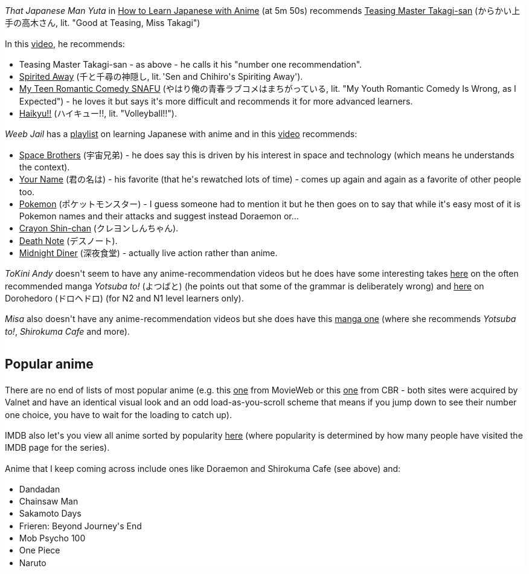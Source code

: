 _That Japanese Man Yuta_ in [How to Learn Japanese with Anime](https://www.youtube.com/watch?v=AXmPavo_quc) (at 5m 50s) recommends [Teasing Master Takagi-san](https://en.wikipedia.org/wiki/List_of_Teasing_Master_Takagi-san_episodes) (からかい上手の高木さん, lit. "Good at Teasing, Miss Takagi")

In this [video](https://www.youtube.com/watch?v=YbcceTdyoQs), he recommends:

* Teasing Master Takagi-san - as above - he calls it his "number one recommendation".
* [Spirited Away](https://en.wikipedia.org/wiki/Spirited_Away) (千と千尋の神隠し, lit. 'Sen and Chihiro's Spiriting Away').
* [My Teen Romantic Comedy SNAFU](https://en.wikipedia.org/wiki/My_Teen_Romantic_Comedy_SNAFU_season_1) (やはり俺の青春ラブコメはまちがっている, lit. "My Youth Romantic Comedy Is Wrong, as I Expected") - he loves it but says it's more difficult and recommends it for more advanced learners.
* [Haikyu!!](https://en.wikipedia.org/wiki/Haikyu!!_season_1) (ハイキュー!!, lit. "Volleyball!!").

_Weeb Jail_ has a [playlist](https://www.youtube.com/playlist?list=PL-p7W9Jfmyda7wNKKOpO06AB2HrblVW-o) on learning Japanese with anime and in this [video](https://www.youtube.com/watch?v=DL3UL3CNmVc) recommends:

* [Space Brothers](https://en.wikipedia.org/wiki/List_of_Space_Brothers_episodes) (宇宙兄弟) - he does say this is driven by his interest in space and technology (which means he understands the context).
* [Your Name](https://en.wikipedia.org/wiki/Your_Name) (君の名は) - his favorite (that he's rewatched lots of time) - comes up again and again as a favorite of other people too.
* [Pokemon](https://en.wikipedia.org/wiki/Pok%C3%A9mon_(TV_series)) (ポケットモンスター) - I guess someone had to mention it but he then goes on to say that while it's easy most of it is Pokemon names and their attacks and suggest instead Doraemon or...
* [Crayon Shin-chan](https://en.wikipedia.org/wiki/List_of_Crayon_Shin-chan_episodes) (クレヨンしんちゃん).
* [Death Note](https://en.wikipedia.org/wiki/Death_Note_(2006_TV_series)) (デスノート).
* [Midnight Diner](https://en.wikipedia.org/wiki/Midnight_Diner_(Japanese_TV_series)) (深夜食堂) - actually live action rather than anime.

_ToKini Andy_ doesn't seem to have any anime-recommendation videos but he does have some interesting takes [here](https://www.youtube.com/watch?v=MeqU_RqJjsM) on the often recommended manga _Yotsuba to!_ (よつばと) (he points out that some of the grammar is deliberately wrong) and [here](https://www.youtube.com/watch?v=3nJVz5Bf9t0) on Dorohedoro (ドロヘドロ) (for N2 and N1 level learners only).

_Misa_ also doesn't have any anime-recommendation videos but she does have this [manga one](https://www.youtube.com/watch?v=ua5lkcDvl_o) (where she recommends _Yotsuba to!_, _Shirokuma Cafe_ and more).

Popular anime
-------------

There are no end of lists of most popular anime (e.g. this [one](https://movieweb.com/most-popular-anime-of-all-time/) from MovieWeb or this [one](https://www.cbr.com/best-anime-of-all-time/) from CBR - both sites were acquired by Valnet and have an identical visual look and an odd load-as-you-scroll scheme that means if you jump down to see their number one choice, you have to wait for the loading to catch up).

IMDB also let's you view all anime sorted by popularity [here](https://www.imdb.com/search/title/?keywords=anime) (where popularity is determined by how many people have visited the IMDB page for the series).

Anime that I keep coming across include ones like Doraemon and Shirokuma Cafe (see above) and:

* Dandadan
* Chainsaw Man
* Sakamoto Days
* Frieren: Beyond Journey's End
* Mob Psycho 100
* One Piece
* Naruto
